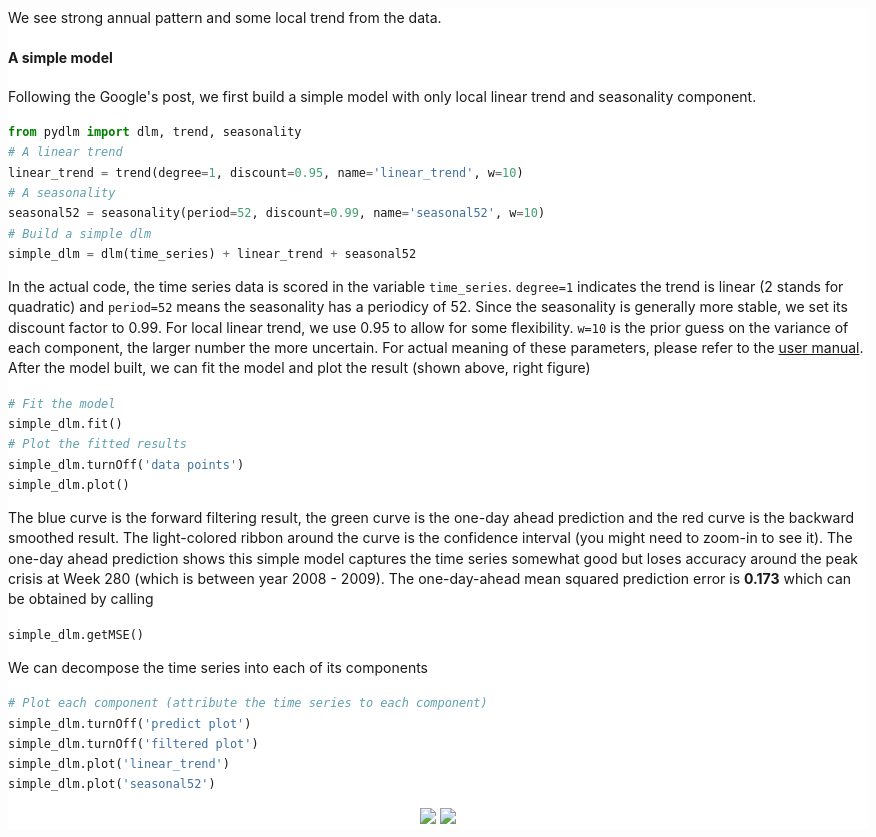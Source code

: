 We see strong annual pattern and some local trend from the data.
<h4> A simple model </h4>
Following the Google's post, we first build a simple model with only local linear trend and seasonality component.

```python
from pydlm import dlm, trend, seasonality
# A linear trend
linear_trend = trend(degree=1, discount=0.95, name='linear_trend', w=10)
# A seasonality
seasonal52 = seasonality(period=52, discount=0.99, name='seasonal52', w=10)
# Build a simple dlm
simple_dlm = dlm(time_series) + linear_trend + seasonal52
```

In the actual code, the time series data is scored in the variable `time_series`. `degree=1` indicates the trend is linear (2 stands for quadratic) and `period=52` means the seasonality has a periodicy of 52. Since the seasonality is generally more stable, we set its discount factor to 0.99. For local linear trend, we use 0.95 to allow for some flexibility. `w=10` is the prior guess on the variance of each component, the larger number the more uncertain. For actual meaning of these parameters, please refer to the [user manual](https://pydlm.github.io/#dynamic-linear-models-user-manual). After the model built, we can fit the model and plot the result (shown above, right figure)

```python
# Fit the model
simple_dlm.fit()
# Plot the fitted results
simple_dlm.turnOff('data points')
simple_dlm.plot()
```

The blue curve is the forward filtering result, the green curve is the one-day ahead prediction and the red curve is the backward smoothed result. The light-colored ribbon around the curve is the confidence interval (you might need to zoom-in to see it). The one-day ahead prediction shows this simple model captures the time series somewhat good but loses accuracy around the peak crisis at Week 280 (which is between year 2008 - 2009). The one-day-ahead mean squared prediction error is **0.173** which can be obtained by calling

```python
simple_dlm.getMSE()
```

We can decompose the time series into each of its components

```python
# Plot each component (attribute the time series to each component)
simple_dlm.turnOff('predict plot')
simple_dlm.turnOff('filtered plot')
simple_dlm.plot('linear_trend')
simple_dlm.plot('seasonal52')
```

<p align="center">
<img src="/doc/source/img/unemployment_3-1.png" width=49%/>
<img src="/doc/source/img/unemployment_4-1.png" width=49%/>
</p>
